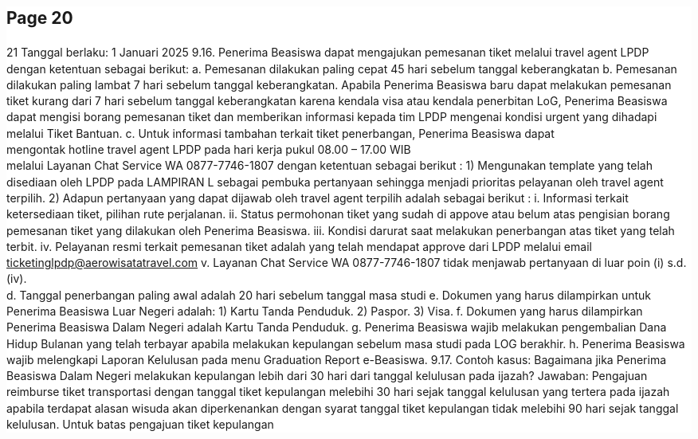 ## Page 20

21 
Tanggal berlaku: 1 Januari 2025 
9.16. Penerima Beasiswa dapat mengajukan pemesanan tiket melalui travel agent LPDP 
dengan ketentuan sebagai berikut: 
a. Pemesanan dilakukan paling cepat 45 hari sebelum tanggal keberangkatan 
b. Pemesanan dilakukan paling lambat 7 hari sebelum tanggal keberangkatan. 
Apabila Penerima Beasiswa baru dapat melakukan pemesanan tiket kurang dari 7 
hari sebelum tanggal keberangkatan karena kendala visa atau kendala penerbitan 
LoG, Penerima Beasiswa dapat mengisi borang pemesanan tiket dan memberikan 
informasi kepada tim LPDP mengenai kondisi urgent yang dihadapi melalui Tiket 
Bantuan. 
c. Untuk informasi tambahan terkait tiket penerbangan, Penerima Beasiswa dapat  
mengontak hotline travel agent LPDP pada hari kerja  pukul 08.00  –  17.00 WIB    
melalui Layanan Chat Service WA 0877-7746-1807 dengan ketentuan sebagai 
berikut : 
1) 
Mengunakan template yang telah disediaan oleh LPDP pada LAMPIRAN L 
sebagai pembuka pertanyaan sehingga menjadi prioritas pelayanan oleh 
travel agent terpilih. 
2) 
Adapun pertanyaan yang dapat dijawab oleh travel agent terpilih adalah 
sebagai berikut : 
i. 
Informasi terkait ketersediaan tiket, pilihan rute perjalanan. 
ii. 
Status permohonan tiket yang sudah di appove atau belum atas 
pengisian borang  pemesanan tiket yang dilakukan oleh Penerima 
Beasiswa. 
iii. 
Kondisi darurat saat melakukan penerbangan atas tiket yang telah 
terbit. 
iv. 
Pelayanan resmi terkait pemesanan tiket adalah yang telah mendapat 
approve dari LPDP melalui email ticketinglpdp@aerowisatatravel.com 
v. 
Layanan Chat Service WA 0877-7746-1807 tidak menjawab pertanyaan 
di luar poin (i) s.d. (iv).  
d. Tanggal penerbangan paling awal adalah 20 hari sebelum tanggal masa studi 
e. Dokumen yang harus dilampirkan untuk Penerima Beasiswa Luar Negeri adalah: 
1) 
Kartu Tanda Penduduk. 
2) 
Paspor. 
3) 
Visa. 
f. 
Dokumen yang harus dilampirkan Penerima Beasiswa Dalam Negeri adalah Kartu 
Tanda Penduduk. 
g. Penerima Beasiswa wajib melakukan pengembalian Dana Hidup Bulanan yang 
telah terbayar apabila melakukan kepulangan sebelum masa studi pada LOG 
berakhir. 
h. Penerima Beasiswa wajib melengkapi Laporan Kelulusan pada menu Graduation 
Report e-Beasiswa. 
9.17. Contoh kasus: 
Bagaimana jika Penerima Beasiswa Dalam Negeri melakukan kepulangan lebih dari 30 
hari dari tanggal kelulusan pada ijazah? 
Jawaban: Pengajuan reimburse tiket transportasi dengan tanggal tiket kepulangan 
melebihi 30 hari sejak tanggal kelulusan yang tertera pada ijazah apabila terdapat 
alasan wisuda akan diperkenankan dengan syarat tanggal tiket kepulangan tidak 
melebihi 90 hari sejak tanggal kelulusan. Untuk batas pengajuan tiket kepulangan
